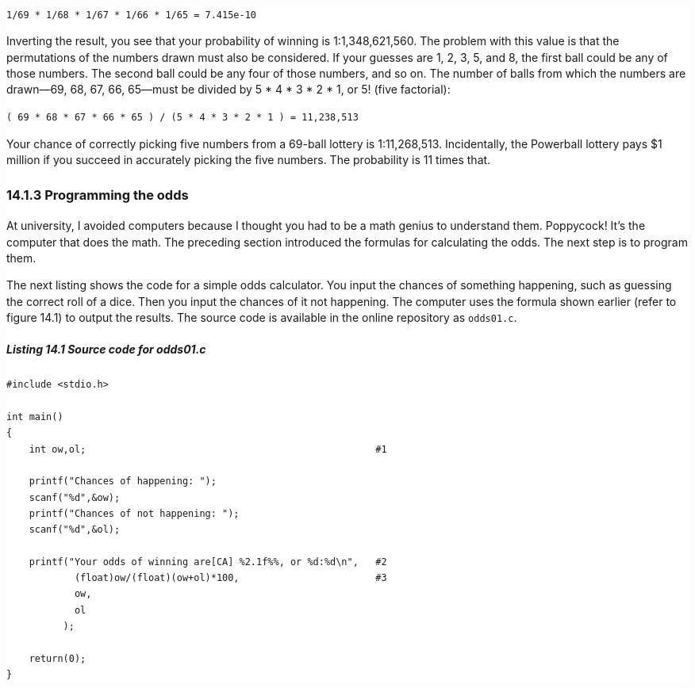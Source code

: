 ```
1/69 * 1/68 * 1/67 * 1/66 * 1/65 = 7.415e-10
```

[](/book/tiny-c-projects/chapter-14/)Inverting the result, you see that your probability of winning is 1:1,348,621,560. The problem with this value is that the permutations of the numbers drawn must also be considered. If your guesses are 1, 2, 3, 5, and 8, the first ball could be any of those numbers. The second ball could be any four of those numbers, and so on. The number of balls from which the numbers are drawn—69, 68, 67, 66, 65—must be divided by 5 * 4 * 3 * 2 * 1, or 5! (five factorial):

```
( 69 * 68 * 67 * 66 * 65 ) / (5 * 4 * 3 * 2 * 1 ) = 11,238,513
```

[](/book/tiny-c-projects/chapter-14/)Your chance of correctly picking five numbers from a 69-ball lottery is 1:11,268,513. Incidentally, the Powerball lottery pays $1 million if you succeed in accurately picking the five numbers. The probability is 11 times [](/book/tiny-c-projects/chapter-14/)that.

### [](/book/tiny-c-projects/chapter-14/)14.1.3 Programming the odds

[](/book/tiny-c-projects/chapter-14/)At [](/book/tiny-c-projects/chapter-14/)university, I avoided computers because I thought you had to be a math genius to understand them. Poppycock! It’s the computer that does the math. The preceding section introduced the formulas for calculating the odds. The next step is to program them.

[](/book/tiny-c-projects/chapter-14/)The next listing shows the code for a simple odds calculator. You input the chances of something happening, such as guessing the correct roll of a dice. Then you input the chances of it not happening. The computer uses the formula shown earlier (refer to figure 14.1) to output the results. The source code is available in the online repository as `odds01.c`.

##### Listing 14.1 Source code for odds01.c

```
#include <stdio.h>
 
int main()
{
    int ow,ol;                                                   #1
 
    printf("Chances of happening: ");
    scanf("%d",&ow);
    printf("Chances of not happening: ");
    scanf("%d",&ol);
 
    printf("Your odds of winning are[CA] %2.1f%%, or %d:%d\n",   #2
            (float)ow/(float)(ow+ol)*100,                        #3
            ow,
            ol
          );
 
    return(0);
}
```
